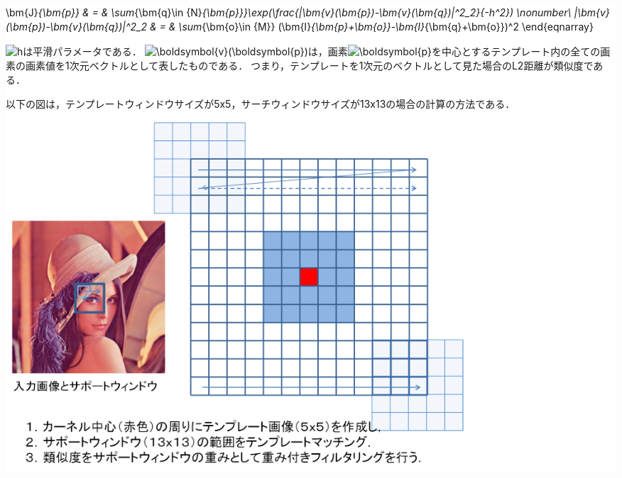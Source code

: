 \bm{J}_{\bm{p}} & = & \sum_{\bm{q}\in {N}_{\bm{p}}}\exp(\frac{\|\bm{v}(\bm{p})-\bm{v}(\bm{q})\|^2_2}{-h^2}) \nonumber\\
\|\bm{v}(\bm{p})-\bm{v}(\bm{q})\|^2_2  & = & \sum_{\bm{o}\in {M}} (\bm{I}_{\bm{p}+\bm{o}}-\bm{I}_{\bm{q}+\bm{o}})^2
\end{eqnarray}


<img src="https://latex.codecogs.com/gif.latex?h" title="h" />は平滑パラメータである．
<img src="https://latex.codecogs.com/gif.latex?\boldsymbol{v}(\boldsymbol{p})" title="\boldsymbol{v}(\boldsymbol{p})" />は，画素<img src="https://latex.codecogs.com/gif.latex?\boldsymbol{p}" title="\boldsymbol{p}" />を中心とするテンプレート内の全ての画素の画素値を1次元ベクトルとして表したものである．
つまり，テンプレートを1次元のベクトルとして見た場合のL2距離が類似度である．


以下の図は，テンプレートウィンドウサイズが5x5，サーチウィンドウサイズが13x13の場合の計算の方法である．

<img src="docfig/image-processing/nlmf_img.png" width="75%">
